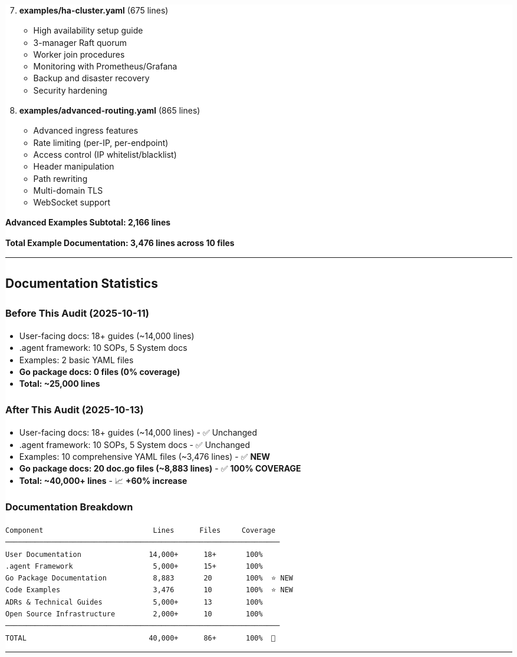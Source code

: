 7. **examples/ha-cluster.yaml** (675 lines)
   - High availability setup guide
   - 3-manager Raft quorum
   - Worker join procedures
   - Monitoring with Prometheus/Grafana
   - Backup and disaster recovery
   - Security hardening

8. **examples/advanced-routing.yaml** (865 lines)
   - Advanced ingress features
   - Rate limiting (per-IP, per-endpoint)
   - Access control (IP whitelist/blacklist)
   - Header manipulation
   - Path rewriting
   - Multi-domain TLS
   - WebSocket support

**Advanced Examples Subtotal: 2,166 lines**

**Total Example Documentation: 3,476 lines across 10 files**

---

## Documentation Statistics

### Before This Audit (2025-10-11)

- User-facing docs: 18+ guides (~14,000 lines)
- .agent framework: 10 SOPs, 5 System docs
- Examples: 2 basic YAML files
- **Go package docs: 0 files (0% coverage)**
- **Total: ~25,000 lines**

### After This Audit (2025-10-13)

- User-facing docs: 18+ guides (~14,000 lines) - ✅ Unchanged
- .agent framework: 10 SOPs, 5 System docs - ✅ Unchanged
- Examples: 10 comprehensive YAML files (~3,476 lines) - ✅ **NEW**
- **Go package docs: 20 doc.go files (~8,883 lines)** - ✅ **100% COVERAGE**
- **Total: ~40,000+ lines** - 📈 **+60% increase**

### Documentation Breakdown

```
Component                          Lines      Files     Coverage
─────────────────────────────────────────────────────────────────
User Documentation                14,000+      18+       100%
.agent Framework                   5,000+      15+       100%
Go Package Documentation           8,883       20        100%  ⭐ NEW
Code Examples                      3,476       10        100%  ⭐ NEW
ADRs & Technical Guides            5,000+      13        100%
Open Source Infrastructure         2,000+      10        100%
─────────────────────────────────────────────────────────────────
TOTAL                             40,000+      86+       100%  🎉
```

---